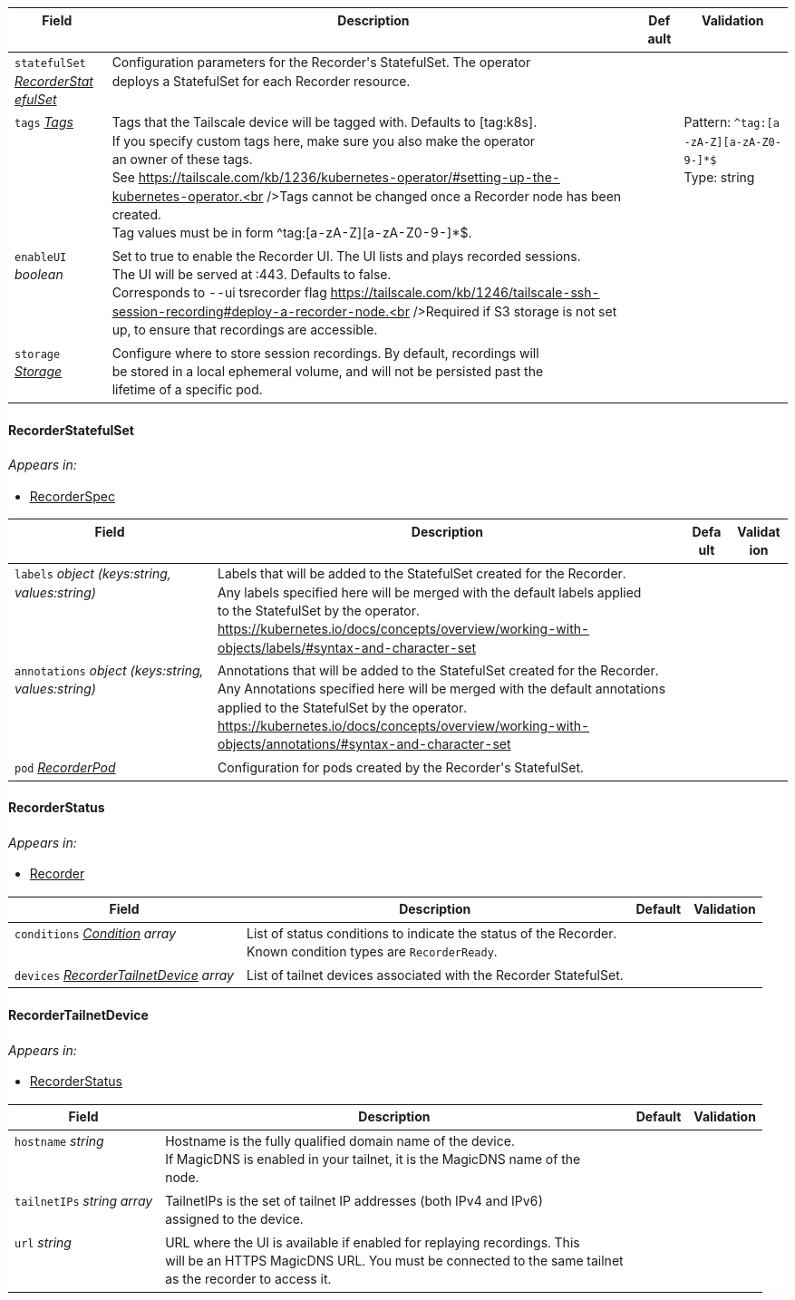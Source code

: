 | Field | Description | Default | Validation |
| --- | --- | --- | --- |
| `statefulSet` _[RecorderStatefulSet](#recorderstatefulset)_ | Configuration parameters for the Recorder's StatefulSet. The operator<br />deploys a StatefulSet for each Recorder resource. |  |  |
| `tags` _[Tags](#tags)_ | Tags that the Tailscale device will be tagged with. Defaults to [tag:k8s].<br />If you specify custom tags here, make sure you also make the operator<br />an owner of these tags.<br />See  https://tailscale.com/kb/1236/kubernetes-operator/#setting-up-the-kubernetes-operator.<br />Tags cannot be changed once a Recorder node has been created.<br />Tag values must be in form ^tag:[a-zA-Z][a-zA-Z0-9-]*$. |  | Pattern: `^tag:[a-zA-Z][a-zA-Z0-9-]*$` <br />Type: string <br /> |
| `enableUI` _boolean_ | Set to true to enable the Recorder UI. The UI lists and plays recorded sessions.<br />The UI will be served at <MagicDNS name of the recorder>:443. Defaults to false.<br />Corresponds to --ui tsrecorder flag https://tailscale.com/kb/1246/tailscale-ssh-session-recording#deploy-a-recorder-node.<br />Required if S3 storage is not set up, to ensure that recordings are accessible. |  |  |
| `storage` _[Storage](#storage)_ | Configure where to store session recordings. By default, recordings will<br />be stored in a local ephemeral volume, and will not be persisted past the<br />lifetime of a specific pod. |  |  |


#### RecorderStatefulSet







_Appears in:_
- [RecorderSpec](#recorderspec)

| Field | Description | Default | Validation |
| --- | --- | --- | --- |
| `labels` _object (keys:string, values:string)_ | Labels that will be added to the StatefulSet created for the Recorder.<br />Any labels specified here will be merged with the default labels applied<br />to the StatefulSet by the operator.<br />https://kubernetes.io/docs/concepts/overview/working-with-objects/labels/#syntax-and-character-set |  |  |
| `annotations` _object (keys:string, values:string)_ | Annotations that will be added to the StatefulSet created for the Recorder.<br />Any Annotations specified here will be merged with the default annotations<br />applied to the StatefulSet by the operator.<br />https://kubernetes.io/docs/concepts/overview/working-with-objects/annotations/#syntax-and-character-set |  |  |
| `pod` _[RecorderPod](#recorderpod)_ | Configuration for pods created by the Recorder's StatefulSet. |  |  |


#### RecorderStatus







_Appears in:_
- [Recorder](#recorder)

| Field | Description | Default | Validation |
| --- | --- | --- | --- |
| `conditions` _[Condition](https://kubernetes.io/docs/reference/generated/kubernetes-api/v1.3/#condition-v1-meta) array_ | List of status conditions to indicate the status of the Recorder.<br />Known condition types are `RecorderReady`. |  |  |
| `devices` _[RecorderTailnetDevice](#recordertailnetdevice) array_ | List of tailnet devices associated with the Recorder StatefulSet. |  |  |


#### RecorderTailnetDevice







_Appears in:_
- [RecorderStatus](#recorderstatus)

| Field | Description | Default | Validation |
| --- | --- | --- | --- |
| `hostname` _string_ | Hostname is the fully qualified domain name of the device.<br />If MagicDNS is enabled in your tailnet, it is the MagicDNS name of the<br />node. |  |  |
| `tailnetIPs` _string array_ | TailnetIPs is the set of tailnet IP addresses (both IPv4 and IPv6)<br />assigned to the device. |  |  |
| `url` _string_ | URL where the UI is available if enabled for replaying recordings. This<br />will be an HTTPS MagicDNS URL. You must be connected to the same tailnet<br />as the recorder to access it. |  |  |
